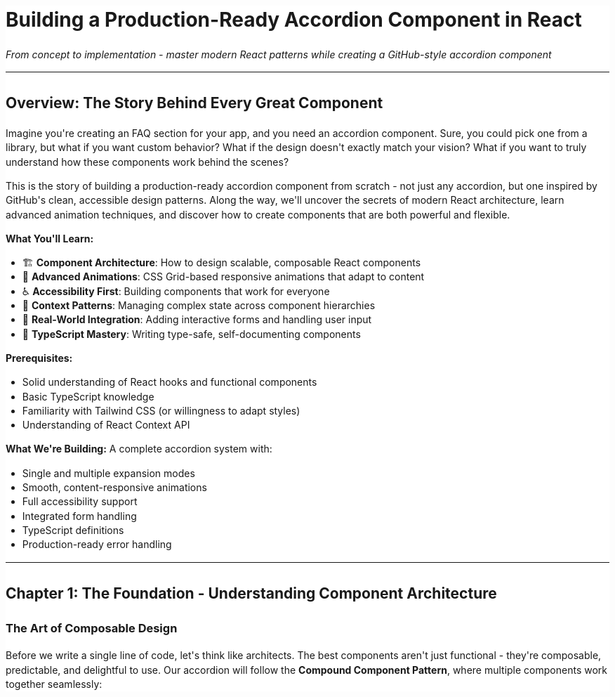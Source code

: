 # Building a Production-Ready Accordion Component in React

_From concept to implementation - master modern React patterns while creating a GitHub-style accordion component_

---

## Overview: The Story Behind Every Great Component

Imagine you're creating an FAQ section for your app, and you need an accordion component. Sure, you could pick one from a library, but what if you want custom behavior? What if the design doesn't exactly match your vision? What if you want to truly understand how these components work behind the scenes?

This is the story of building a production-ready accordion component from scratch - not just any accordion, but one inspired by GitHub's clean, accessible design patterns. Along the way, we'll uncover the secrets of modern React architecture, learn advanced animation techniques, and discover how to create components that are both powerful and flexible.

**What You'll Learn:**

- 🏗️ **Component Architecture**: How to design scalable, composable React components
- 🎨 **Advanced Animations**: CSS Grid-based responsive animations that adapt to content
- ♿ **Accessibility First**: Building components that work for everyone
- 🔄 **Context Patterns**: Managing complex state across component hierarchies
- 📝 **Real-World Integration**: Adding interactive forms and handling user input
- 🎯 **TypeScript Mastery**: Writing type-safe, self-documenting components

**Prerequisites:**

- Solid understanding of React hooks and functional components
- Basic TypeScript knowledge
- Familiarity with Tailwind CSS (or willingness to adapt styles)
- Understanding of React Context API

**What We're Building:**
A complete accordion system with:

- Single and multiple expansion modes
- Smooth, content-responsive animations
- Full accessibility support
- Integrated form handling
- TypeScript definitions
- Production-ready error handling

---

## Chapter 1: The Foundation - Understanding Component Architecture

### The Art of Composable Design

Before we write a single line of code, let's think like architects. The best components aren't just functional - they're composable, predictable, and delightful to use. Our accordion will follow the **Compound Component Pattern**, where multiple components work together seamlessly:

